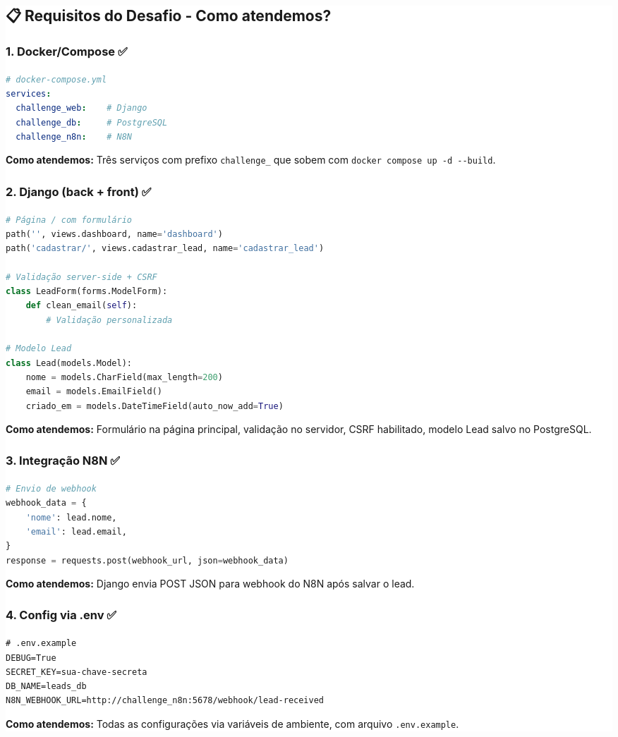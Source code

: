 ## 📋 **Requisitos do Desafio - Como atendemos?**

### **1. Docker/Compose ✅**
```yaml
# docker-compose.yml
services:
  challenge_web:    # Django
  challenge_db:     # PostgreSQL  
  challenge_n8n:    # N8N
```
**Como atendemos:** Três serviços com prefixo `challenge_` que sobem com `docker compose up -d --build`.

### **2. Django (back + front) ✅**
```python
# Página / com formulário
path('', views.dashboard, name='dashboard')
path('cadastrar/', views.cadastrar_lead, name='cadastrar_lead')

# Validação server-side + CSRF
class LeadForm(forms.ModelForm):
    def clean_email(self):
        # Validação personalizada

# Modelo Lead
class Lead(models.Model):
    nome = models.CharField(max_length=200)
    email = models.EmailField()
    criado_em = models.DateTimeField(auto_now_add=True)
```
**Como atendemos:** Formulário na página principal, validação no servidor, CSRF habilitado, modelo Lead salvo no PostgreSQL.

### **3. Integração N8N ✅**
```python
# Envio de webhook
webhook_data = {
    'nome': lead.nome,
    'email': lead.email,
}
response = requests.post(webhook_url, json=webhook_data)
```
**Como atendemos:** Django envia POST JSON para webhook do N8N após salvar o lead.

### **4. Config via .env ✅**
```env
# .env.example
DEBUG=True
SECRET_KEY=sua-chave-secreta
DB_NAME=leads_db
N8N_WEBHOOK_URL=http://challenge_n8n:5678/webhook/lead-received
```
**Como atendemos:** Todas as configurações via variáveis de ambiente, com arquivo `.env.example`.
